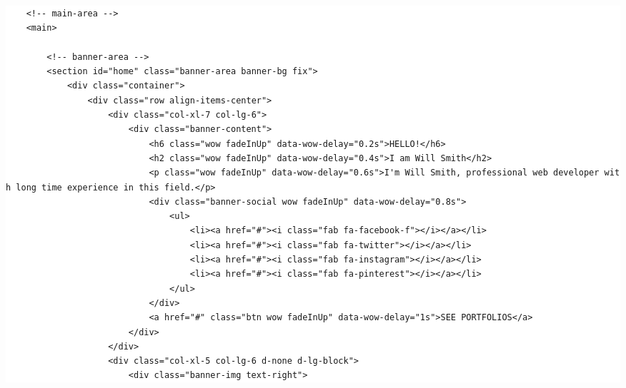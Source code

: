         <!-- main-area -->
        <main>

            <!-- banner-area -->
            <section id="home" class="banner-area banner-bg fix">
                <div class="container">
                    <div class="row align-items-center">
                        <div class="col-xl-7 col-lg-6">
                            <div class="banner-content">
                                <h6 class="wow fadeInUp" data-wow-delay="0.2s">HELLO!</h6>
                                <h2 class="wow fadeInUp" data-wow-delay="0.4s">I am Will Smith</h2>
                                <p class="wow fadeInUp" data-wow-delay="0.6s">I'm Will Smith, professional web developer with long time experience in this field​.</p>
                                <div class="banner-social wow fadeInUp" data-wow-delay="0.8s">
                                    <ul>
                                        <li><a href="#"><i class="fab fa-facebook-f"></i></a></li>
                                        <li><a href="#"><i class="fab fa-twitter"></i></a></li>
                                        <li><a href="#"><i class="fab fa-instagram"></i></a></li>
                                        <li><a href="#"><i class="fab fa-pinterest"></i></a></li>
                                    </ul>
                                </div>
                                <a href="#" class="btn wow fadeInUp" data-wow-delay="1s">SEE PORTFOLIOS</a>
                            </div>
                        </div>
                        <div class="col-xl-5 col-lg-6 d-none d-lg-block">
                            <div class="banner-img text-right">